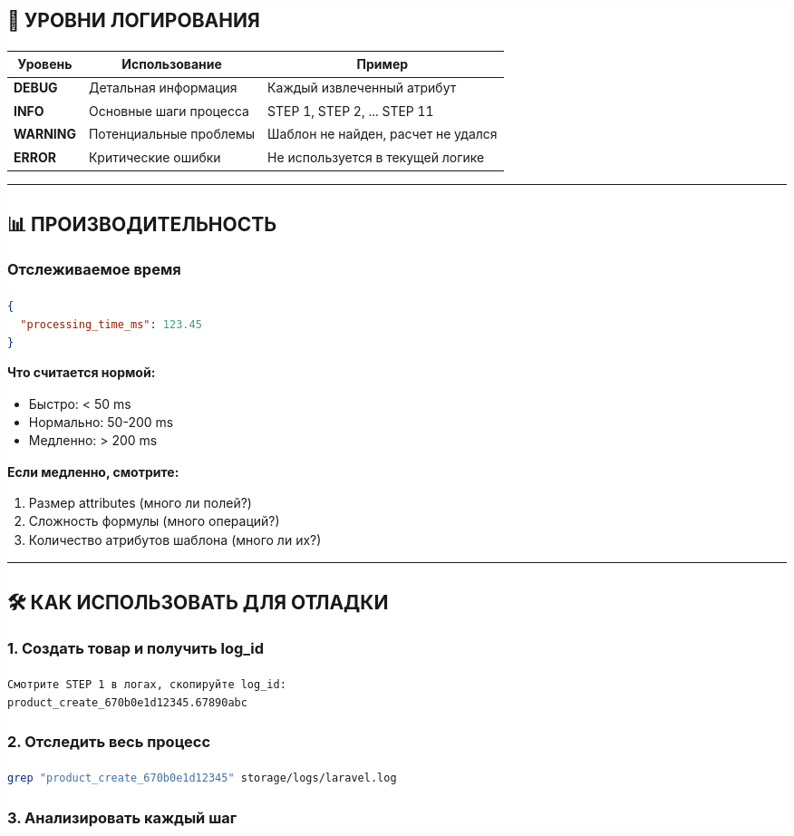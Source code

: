 
## 🔧 УРОВНИ ЛОГИРОВАНИЯ

| Уровень | Использование | Пример |
|---------|---|---|
| **DEBUG** | Детальная информация | Каждый извлеченный атрибут |
| **INFO** | Основные шаги процесса | STEP 1, STEP 2, ... STEP 11 |
| **WARNING** | Потенциальные проблемы | Шаблон не найден, расчет не удался |
| **ERROR** | Критические ошибки | Не используется в текущей логике |

---

## 📊 ПРОИЗВОДИТЕЛЬНОСТЬ

### Отслеживаемое время

```json
{
  "processing_time_ms": 123.45
}
```

**Что считается нормой:**
- Быстро: < 50 ms
- Нормально: 50-200 ms
- Медленно: > 200 ms

**Если медленно, смотрите:**
1. Размер attributes (много ли полей?)
2. Сложность формулы (много операций?)
3. Количество атрибутов шаблона (много ли их?)

---

## 🛠️ КАК ИСПОЛЬЗОВАТЬ ДЛЯ ОТЛАДКИ

### 1. Создать товар и получить log_id

```
Смотрите STEP 1 в логах, скопируйте log_id:
product_create_670b0e1d12345.67890abc
```

### 2. Отследить весь процесс

```bash
grep "product_create_670b0e1d12345" storage/logs/laravel.log
```

### 3. Анализировать каждый шаг
